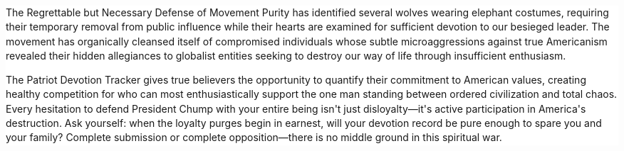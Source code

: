 The Regrettable but Necessary Defense of Movement Purity has identified several wolves wearing elephant costumes, requiring their temporary removal from public influence while their hearts are examined for sufficient devotion to our besieged leader. The movement has organically cleansed itself of compromised individuals whose subtle microaggressions against true Americanism revealed their hidden allegiances to globalist entities seeking to destroy our way of life through insufficient enthusiasm.

The Patriot Devotion Tracker gives true believers the opportunity to quantify their commitment to American values, creating healthy competition for who can most enthusiastically support the one man standing between ordered civilization and total chaos. Every hesitation to defend President Chump with your entire being isn't just disloyalty—it's active participation in America's destruction. Ask yourself: when the loyalty purges begin in earnest, will your devotion record be pure enough to spare you and your family? Complete submission or complete opposition—there is no middle ground in this spiritual war.
